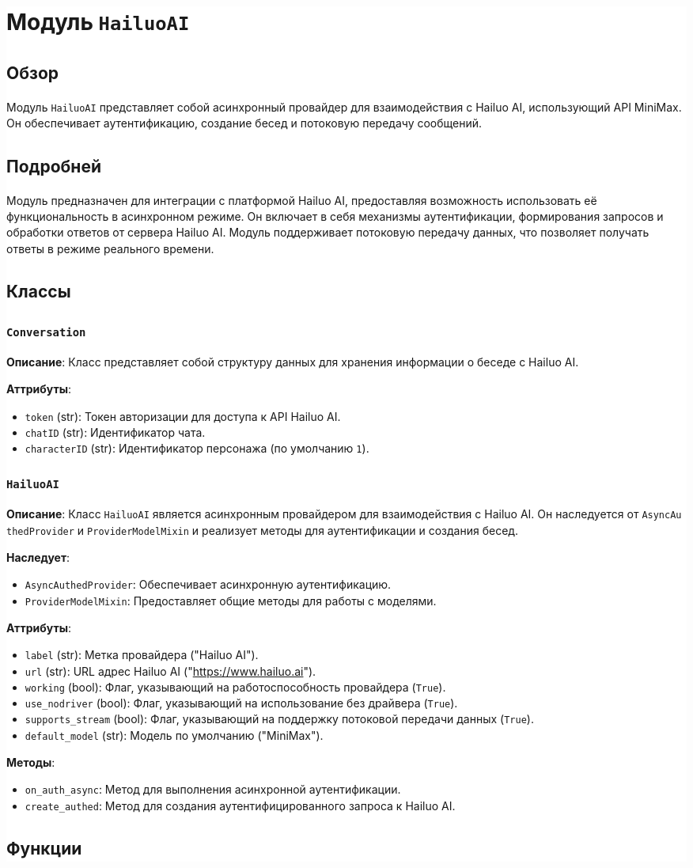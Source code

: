 # Модуль `HailuoAI`

## Обзор

Модуль `HailuoAI` представляет собой асинхронный провайдер для взаимодействия с Hailuo AI, использующий API MiniMax. Он обеспечивает аутентификацию, создание бесед и потоковую передачу сообщений.

## Подробней

Модуль предназначен для интеграции с платформой Hailuo AI, предоставляя возможность использовать её функциональность в асинхронном режиме. Он включает в себя механизмы аутентификации, формирования запросов и обработки ответов от сервера Hailuo AI. Модуль поддерживает потоковую передачу данных, что позволяет получать ответы в режиме реального времени.

## Классы

### `Conversation`

**Описание**: Класс представляет собой структуру данных для хранения информации о беседе с Hailuo AI.

**Аттрибуты**:
- `token` (str): Токен авторизации для доступа к API Hailuo AI.
- `chatID` (str): Идентификатор чата.
- `characterID` (str): Идентификатор персонажа (по умолчанию `1`).

### `HailuoAI`

**Описание**: Класс `HailuoAI` является асинхронным провайдером для взаимодействия с Hailuo AI. Он наследуется от `AsyncAuthedProvider` и `ProviderModelMixin` и реализует методы для аутентификации и создания бесед.

**Наследует**:
- `AsyncAuthedProvider`: Обеспечивает асинхронную аутентификацию.
- `ProviderModelMixin`: Предоставляет общие методы для работы с моделями.

**Аттрибуты**:
- `label` (str): Метка провайдера ("Hailuo AI").
- `url` (str): URL адрес Hailuo AI ("https://www.hailuo.ai").
- `working` (bool): Флаг, указывающий на работоспособность провайдера (`True`).
- `use_nodriver` (bool): Флаг, указывающий на использование без драйвера (`True`).
- `supports_stream` (bool): Флаг, указывающий на поддержку потоковой передачи данных (`True`).
- `default_model` (str): Модель по умолчанию ("MiniMax").

**Методы**:

- `on_auth_async`: Метод для выполнения асинхронной аутентификации.
- `create_authed`: Метод для создания аутентифицированного запроса к Hailuo AI.

## Функции
